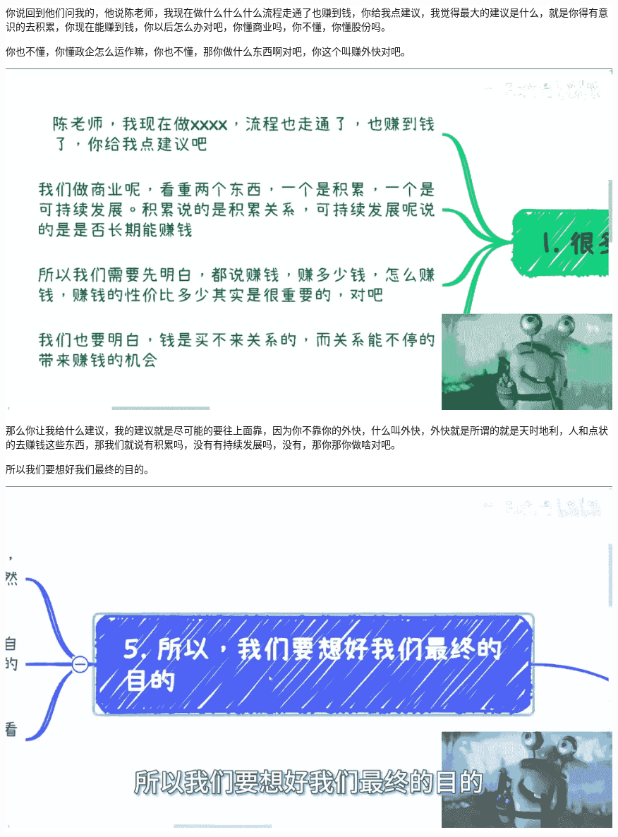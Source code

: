 你说回到他们问我的，他说陈老师，我现在做什么什么什么流程走通了也赚到钱，你给我点建议，我觉得最大的建议是什么，就是你得有意识的去积累，你现在能赚到钱，你以后怎么办对吧，你懂商业吗，你不懂，你懂股份吗。

你也不懂，你懂政企怎么运作嘛，你也不懂，那你做什么东西啊对吧，你这个叫赚外快对吧。

![](img/7a65428b27480867374a2ceca9a1c36d_41.png)

那么你让我给什么建议，我的建议就是尽可能的要往上面靠，因为你不靠你的外快，什么叫外快，外快就是所谓的就是天时地利，人和点状的去赚钱这些东西，那我们就说有积累吗，没有有持续发展吗，没有，那你那你做啥对吧。

所以我们要想好我们最终的目的。

![](img/7a65428b27480867374a2ceca9a1c36d_43.png)
